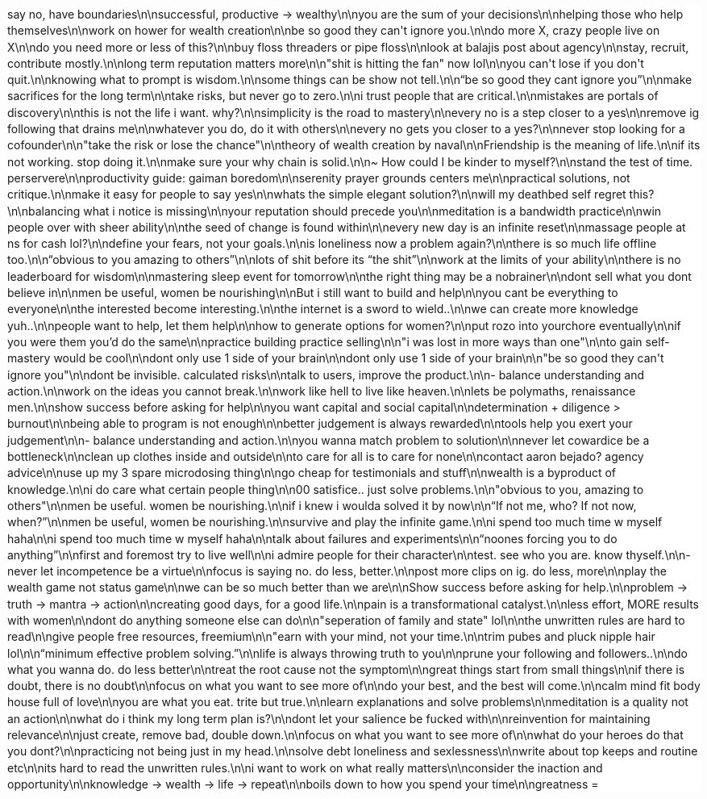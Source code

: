 say no, have boundaries\n\nsuccessful, productive -> wealthy\n\nyou are the sum of your decisions\n\nhelping those who help themselves\n\nwork on hower for wealth creation\n\nbe so good they can't ignore you.\n\ndo more X, crazy people live on X\n\ndo you need more or less of this?\n\nbuy floss threaders or pipe floss\n\nlook at balajis post about agency\n\nstay, recruit, contribute mostly.\n\nlong term reputation matters more\n\n"shit is hitting the fan" now lol\n\nyou can't lose if you don't quit.\n\nknowing what to prompt is wisdom.\n\nsome things can be show not tell.\n\n“be so good they cant ignore you”\n\nmake sacrifices for the long term\n\ntake risks, but never go to zero.\n\ni trust people that are critical.\n\nmistakes are portals of discovery\n\nthis is not the life i want. why?\n\nsimplicity is the road to mastery\n\nevery no is a step closer to a yes\n\nremove ig following that drains me\n\nwhatever you do, do it with others\n\nevery no gets you closer to a yes?\n\nnever stop looking for a cofounder\n\n"take the risk or lose the chance"\n\ntheory of wealth creation by naval\n\nFriendship is the meaning of life.\n\nif its not working. stop doing it.\n\nmake sure your why chain is solid.\n\n~ How could I be kinder to myself?\n\nstand the test of time. perservere\n\nproductivity guide: gaiman boredom\n\nserenity prayer grounds centers me\n\npractical solutions, not critique.\n\nmake it easy for people to say yes\n\nwhats the simple elegant solution?\n\nwill my deathbed self regret this?\n\nbalancing what i notice is missing\n\nyour reputation should precede you\n\nmeditation is a bandwidth practice\n\nwin people over with sheer ability\n\nthe seed of change is found within\n\nevery new day is an infinite reset\n\nmassage people at ns for cash lol?\n\ndefine your fears, not your goals.\n\nis loneliness now a problem again?\n\nthere is so much life offline too.\n\n“obvious to you amazing to others”\n\nlots of shit before its “the shit”\n\nwork at the limits of your ability\n\nthere is no leaderboard for wisdom\n\nmastering sleep event for tomorrow\n\nthe right thing may be a nobrainer\n\ndont sell what you dont believe in\n\nmen be useful, women be nourishing\n\nBut i still want to build and help\n\nyou cant be everything to everyone\n\nthe interested become interesting.\n\nthe internet is a sword to wield..\n\nwe can create more knowledge yuh..\n\npeople want to help, let them help\n\nhow to generate options for women?\n\nput rozo into yourchore eventually\n\nif you were them you’d do the same\n\npractice building practice selling\n\n"i was lost in more ways than one"\n\nto gain self-mastery would be cool\n\ndont only use 1 side of your brain\n\ndont only use 1 side of your brain\n\n"be so good they can't ignore you"\n\ndont be invisible. calculated risks\n\ntalk to users, improve the product.\n\n- balance understanding and action.\n\nwork on the ideas you cannot break.\n\nwork like hell to live like heaven.\n\nlets be polymaths, renaissance men.\n\nshow success before asking for help\n\nyou want capital and social capital\n\ndetermination + diligence > burnout\n\nbeing able to program is not enough\n\nbetter judgement is always rewarded\n\ntools help you exert your judgement\n\n- balance understanding and action.\n\nyou wanna match problem to solution\n\nnever let cowardice be a bottleneck\n\nclean up clothes inside and outside\n\nto care for all is to care for none\n\ncontact aaron bejado? agency advice\n\nuse up my 3 spare microdosing thing\n\ngo cheap for testimonials and stuff\n\nwealth is a byproduct of knowledge.\n\ni do care what certain people thing\n\n00 satisfice.. just solve problems.\n\n"obvious to you, amazing to others"\n\nmen be useful. women be nourishing.\n\nif i knew i woulda solved it by now\n\n“If not me, who? If not now, when?”\n\nmen be useful, women be nourishing.\n\nsurvive and play the infinite game.\n\ni spend too much time w myself haha\n\ni spend too much time w myself haha\n\ntalk about failures and experiments\n\n“noones forcing you to do anything”\n\nfirst and foremost try to live well\n\ni admire people for their character\n\ntest. see who you are. know thyself.\n\n- never let incompetence be a virtue\n\nfocus is saying no. do less, better.\n\npost more clips on ig. do less, more\n\nplay the wealth game not status game\n\nwe can be so much better than we are\n\nShow success before asking for help.\n\nproblem -> truth -> mantra -> action\n\ncreating good days, for a good life.\n\npain is a transformational catalyst.\n\nless effort, MORE results with women\n\ndont do anything someone else can do\n\n"seperation of family and state" lol\n\nthe unwritten rules are hard to read\n\ngive people free resources, freemium\n\n"earn with your mind, not your time.\n\ntrim pubes and pluck nipple hair lol\n\n“minimum effective problem solving.”\n\nlife is always throwing truth to you\n\nprune your following and followers..\n\ndo what you wanna do. do less better\n\ntreat the root cause not the symptom\n\ngreat things start from small things\n\nif there is doubt, there is no doubt\n\nfocus on what you want to see more of\n\ndo your best, and the best will come.\n\ncalm mind fit body house full of love\n\nyou are what you eat. trite but true.\n\nlearn explanations and solve problems\n\nmeditation is a quality not an action\n\nwhat do i think my long term plan is?\n\ndont let your salience be fucked with\n\nreinvention for maintaining relevance\n\njust create, remove bad, double down.\n\nfocus on what you want to see more of\n\nwhat do your heroes do that you dont?\n\npracticing not being just in my head.\n\nsolve debt loneliness and sexlessness\n\nwrite about top keeps and routine etc\n\nits hard to read the unwritten rules.\n\ni want to work on what really matters\n\nconsider the inaction and opportunity\n\nknowledge -> wealth -> life -> repeat\n\nboils down to how you spend your time\n\ngreatness =